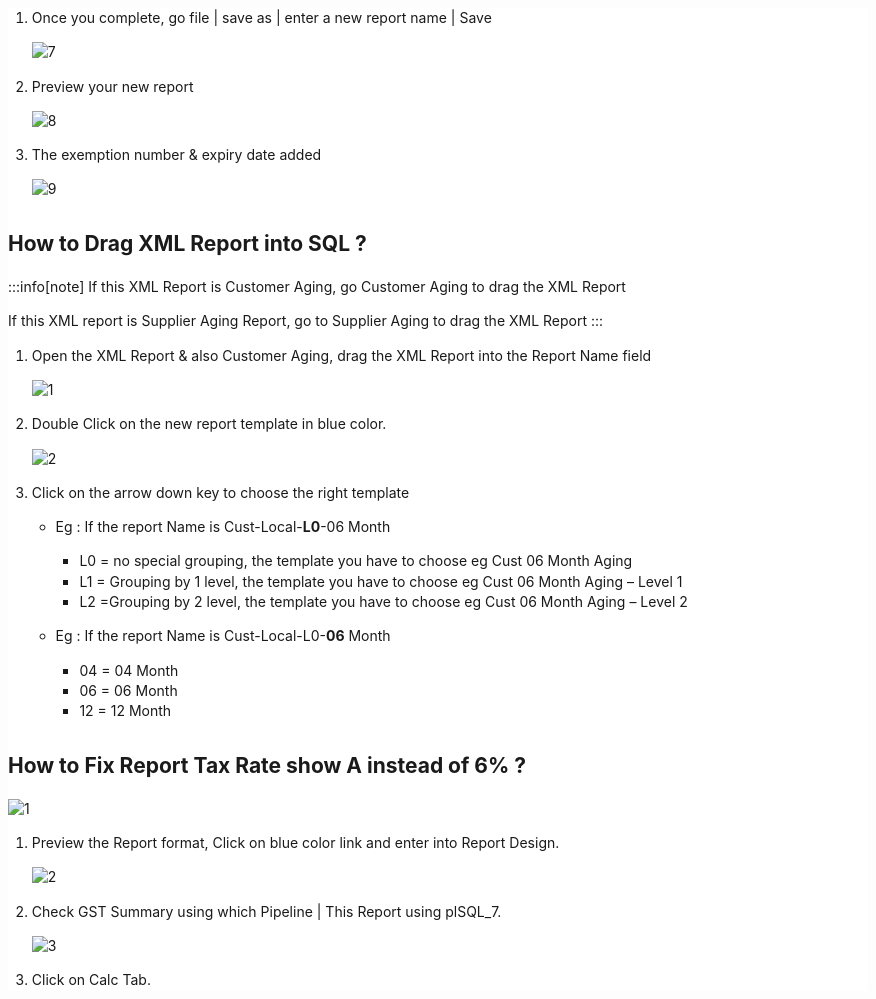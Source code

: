 1. Once you complete, go file | save as | enter a new report name | Save

   ![7](../../../../static/img/report/displayExmpNoExpDateInv/7.png)

2. Preview your new report

   ![8](../../../../static/img/report/displayExmpNoExpDateInv/8.png)

3. The exemption number & expiry date added

   ![9](../../../../static/img/report/displayExmpNoExpDateInv/9.png)

## How to Drag XML Report into SQL ?

:::info[note]
If this XML Report is Customer Aging, go Customer Aging to drag the XML Report

If this XML report is Supplier Aging Report, go to Supplier Aging to drag the XML Report
:::

1. Open the XML Report & also Customer Aging, drag the XML Report into the Report Name field

   ![1](../../../../static/img/report/dragXMLRpt/1.png)

2. Double Click on the new report template in blue color.

   ![2](../../../../static/img/report/dragXMLRpt/2.png)

3. Click on the arrow down key to choose the right template

   - Eg : If the report Name is Cust-Local-**L0**-06 Month

      - L0 = no special grouping, the template you have to choose eg Cust 06 Month Aging
      - L1 = Grouping by 1 level, the template you have to choose eg Cust 06 Month Aging – Level 1
      - L2 =Grouping by 2 level, the template you have to choose eg Cust 06 Month Aging – Level 2

   - Eg : If the report Name is Cust-Local-L0-**06** Month

     - 04 = 04 Month
     - 06 = 06 Month
     - 12 = 12 Month

## How to Fix Report Tax Rate show A instead of 6% ?

![1](../../../../static/img/report/fastReport-taxShwA/1.png)

1. Preview the Report format, Click on blue color link and enter into Report Design.

   ![2](../../../../static/img/report/fastReport-taxShwA/2.png)

2. Check GST Summary using which Pipeline | This Report using plSQL_7.

   ![3](../../../../static/img/report/fastReport-taxShwA/3.png)

3. Click on Calc Tab.
